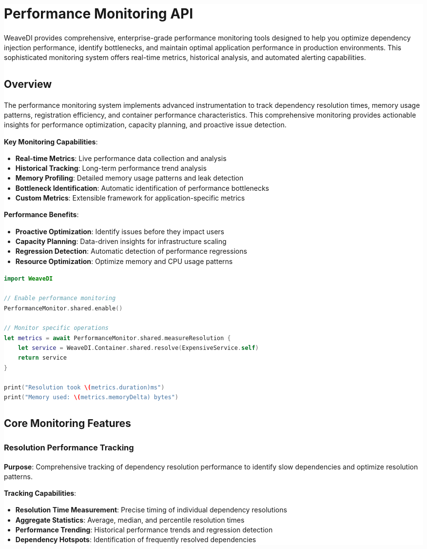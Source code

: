 # Performance Monitoring API

WeaveDI provides comprehensive, enterprise-grade performance monitoring tools designed to help you optimize dependency injection performance, identify bottlenecks, and maintain optimal application performance in production environments. This sophisticated monitoring system offers real-time metrics, historical analysis, and automated alerting capabilities.

## Overview

The performance monitoring system implements advanced instrumentation to track dependency resolution times, memory usage patterns, registration efficiency, and container performance characteristics. This comprehensive monitoring provides actionable insights for performance optimization, capacity planning, and proactive issue detection.

**Key Monitoring Capabilities**:
- **Real-time Metrics**: Live performance data collection and analysis
- **Historical Tracking**: Long-term performance trend analysis
- **Memory Profiling**: Detailed memory usage patterns and leak detection
- **Bottleneck Identification**: Automatic identification of performance bottlenecks
- **Custom Metrics**: Extensible framework for application-specific metrics

**Performance Benefits**:
- **Proactive Optimization**: Identify issues before they impact users
- **Capacity Planning**: Data-driven insights for infrastructure scaling
- **Regression Detection**: Automatic detection of performance regressions
- **Resource Optimization**: Optimize memory and CPU usage patterns

```swift
import WeaveDI

// Enable performance monitoring
PerformanceMonitor.shared.enable()

// Monitor specific operations
let metrics = await PerformanceMonitor.shared.measureResolution {
    let service = WeaveDI.Container.shared.resolve(ExpensiveService.self)
    return service
}

print("Resolution took \(metrics.duration)ms")
print("Memory used: \(metrics.memoryDelta) bytes")
```

## Core Monitoring Features

### Resolution Performance Tracking

**Purpose**: Comprehensive tracking of dependency resolution performance to identify slow dependencies and optimize resolution patterns.

**Tracking Capabilities**:
- **Resolution Time Measurement**: Precise timing of individual dependency resolutions
- **Aggregate Statistics**: Average, median, and percentile resolution times
- **Performance Trending**: Historical performance trends and regression detection
- **Dependency Hotspots**: Identification of frequently resolved dependencies
